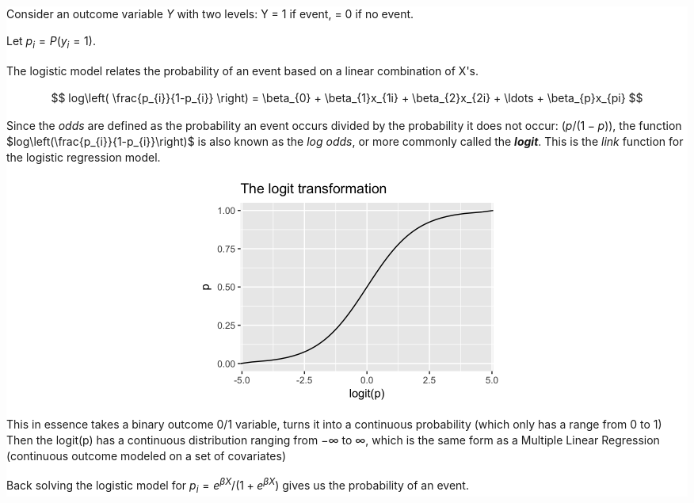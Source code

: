 Consider an outcome variable $Y$ with two levels: Y = 1 if event, = 0 if no event. 

Let $p_{i} = P(y_{i}=1)$. 

The logistic model relates the probability of an event based on a linear combination of X's. 

$$
log\left(
\frac{p_{i}}{1-p_{i}}
\right) = \beta_{0} + \beta_{1}x_{1i} + \beta_{2}x_{2i} + \ldots + \beta_{p}x_{pi}
$$

Since the _odds_ are defined as the probability an event occurs divided by the  probability it does not occur: $(p/(1-p))$, the function $log\left(\frac{p_{i}}{1-p_{i}}\right)$ is also known as the _log odds_, or more commonly called the **_logit_**. This is the _link_ function for the logistic regression model. 

<img src="GLM_files/figure-html/unnamed-chunk-4-1.png" width="384" style="display: block; margin: auto;" />

This in essence takes a binary outcome 0/1 variable, turns it into a continuous probability (which only has a range from 0 to 1) Then the logit(p) has a continuous distribution ranging from $-\infty$ to $\infty$, which is the same form as a Multiple Linear Regression (continuous outcome modeled on a set of covariates)

Back solving the logistic model for $p_{i} = e^{\beta X} / (1+e^{\beta X})$ gives us the probability of an event. 
